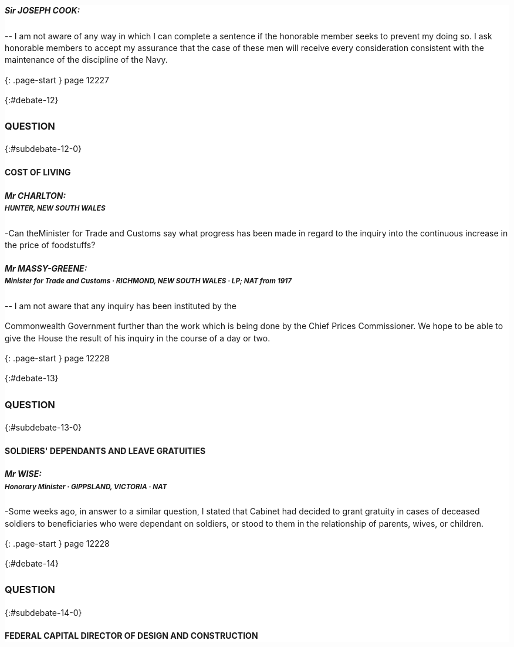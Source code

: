##### Sir JOSEPH COOK:

-- I am not aware of any way in which I can complete a sentence if the honorable member seeks to prevent my doing so. I ask honorable members to accept my assurance that the case of these men will receive every consideration consistent with the maintenance of the discipline of the Navy. 

{: .page-start }
page 12227

{:#debate-12}
### QUESTION

{:#subdebate-12-0}
#### COST OF LIVING

##### Mr CHARLTON:<br><small class="text-muted">HUNTER, NEW SOUTH WALES</small>

-Can theMinister for Trade and Customs say what progress has been made in regard to the inquiry into the continuous increase in the price of foodstuffs? 

##### Mr MASSY-GREENE:<br><small class="text-muted">Minister for Trade and Customs &middot; RICHMOND, NEW SOUTH WALES &middot; LP; NAT from 1917</small>

-- I am not aware that any inquiry has been instituted by the 

Commonwealth Government further than the work which is being done by the Chief Prices Commissioner. We hope to be able to give the House the result of his inquiry in the course of a day or two. 

{: .page-start }
page 12228

{:#debate-13}
### QUESTION

{:#subdebate-13-0}
#### SOLDIERS' DEPENDANTS AND LEAVE GRATUITIES

##### Mr WISE:<br><small class="text-muted">Honorary Minister &middot; GIPPSLAND, VICTORIA &middot; NAT</small>

-Some weeks ago, in answer to a similar question, I stated that Cabinet had decided to grant gratuity in cases of deceased soldiers to beneficiaries who were dependant on soldiers, or stood to them in the relationship of parents, wives, or children. 

{: .page-start }
page 12228

{:#debate-14}
### QUESTION

{:#subdebate-14-0}
#### FEDERAL CAPITAL DIRECTOR OF DESIGN AND CONSTRUCTION

